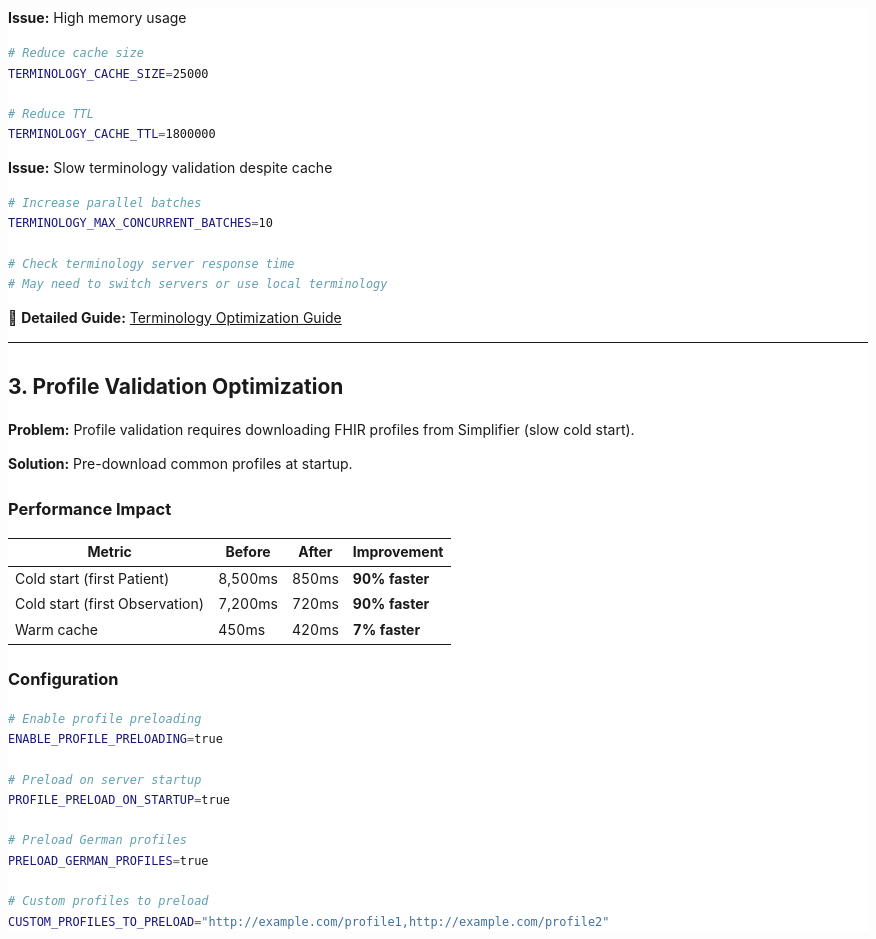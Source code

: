 **Issue:** High memory usage

```bash
# Reduce cache size
TERMINOLOGY_CACHE_SIZE=25000

# Reduce TTL
TERMINOLOGY_CACHE_TTL=1800000
```

**Issue:** Slow terminology validation despite cache

```bash
# Increase parallel batches
TERMINOLOGY_MAX_CONCURRENT_BATCHES=10

# Check terminology server response time
# May need to switch servers or use local terminology
```

📖 **Detailed Guide:** [Terminology Optimization Guide](./terminology-optimization-guide.md)

---

## 3. Profile Validation Optimization

**Problem:** Profile validation requires downloading FHIR profiles from Simplifier (slow cold start).

**Solution:** Pre-download common profiles at startup.

### Performance Impact

| Metric | Before | After | Improvement |
|---|---|---|---|
| Cold start (first Patient) | 8,500ms | 850ms | **90% faster** |
| Cold start (first Observation) | 7,200ms | 720ms | **90% faster** |
| Warm cache | 450ms | 420ms | **7% faster** |

### Configuration

```bash
# Enable profile preloading
ENABLE_PROFILE_PRELOADING=true

# Preload on server startup
PROFILE_PRELOAD_ON_STARTUP=true

# Preload German profiles
PRELOAD_GERMAN_PROFILES=true

# Custom profiles to preload
CUSTOM_PROFILES_TO_PRELOAD="http://example.com/profile1,http://example.com/profile2"
```
